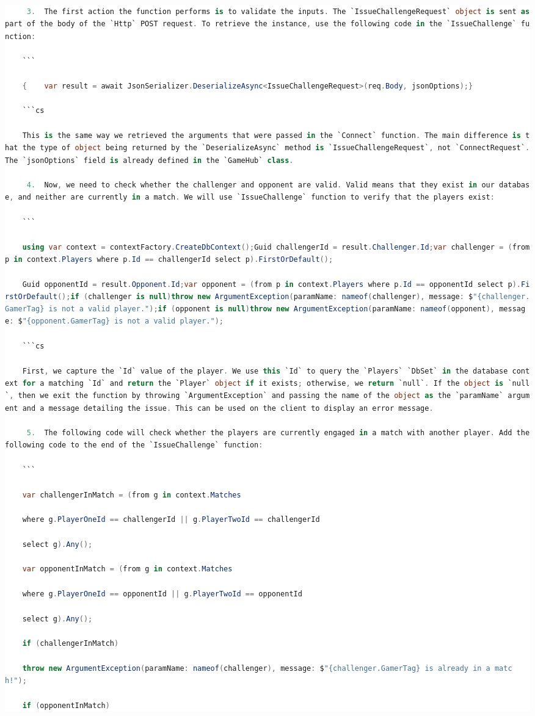 ```cs
     3.  The first action the function performs is to validate the inputs. The `IssueChallengeRequest` object is sent as part of the body of the `Http` POST request. To retrieve the instance, use the following code in the `IssueChallenge` function:

    ```

    {    var result = await JsonSerializer.DeserializeAsync<IssueChallengeRequest>(req.Body, jsonOptions);}

    ```cs

    This is the same way we retrieved the arguments that were passed in the `Connect` function. The main difference is that the type of object being returned by the `DeserializeAsync` method is `IssueChallengeRequest`, not `ConnectRequest`. The `jsonOptions` field is already defined in the `GameHub` class.

     4.  Now, we need to check whether the challenger and opponent are valid. Valid means that they exist in our database, and neither are currently in a match. We will use `IssueChallenge` function to verify that the players exist:

    ```

    using var context = contextFactory.CreateDbContext();Guid challengerId = result.Challenger.Id;var challenger = (from p in context.Players where p.Id == challengerId select p).FirstOrDefault();

    Guid opponentId = result.Opponent.Id;var opponent = (from p in context.Players where p.Id == opponentId select p).FirstOrDefault();if (challenger is null)throw new ArgumentException(paramName: nameof(challenger), message: $"{challenger.GamerTag} is not a valid player.");if (opponent is null)throw new ArgumentException(paramName: nameof(opponent), message: $"{opponent.GamerTag} is not a valid player.");

    ```cs

    First, we capture the `Id` value of the player. We use this `Id` to query the `Players` `DbSet` in the database context for a matching `Id` and return the `Player` object if it exists; otherwise, we return `null`. If the object is `null`, then we exit the function by throwing `ArgumentException` and passing the name of the object as the `paramName` argument and a message detailing the issue. This can be used on the client to display an error message.

     5.  The following code will check whether the players are currently engaged in a match with another player. Add the following code to the end of the `IssueChallenge` function:

    ```

    var challengerInMatch = (from g in context.Matches

    where g.PlayerOneId == challengerId || g.PlayerTwoId == challengerId

    select g).Any();

    var opponentInMatch = (from g in context.Matches

    where g.PlayerOneId == opponentId || g.PlayerTwoId == opponentId

    select g).Any();

    if (challengerInMatch)

    throw new ArgumentException(paramName: nameof(challenger), message: $"{challenger.GamerTag} is already in a match!");

    if (opponentInMatch)

```